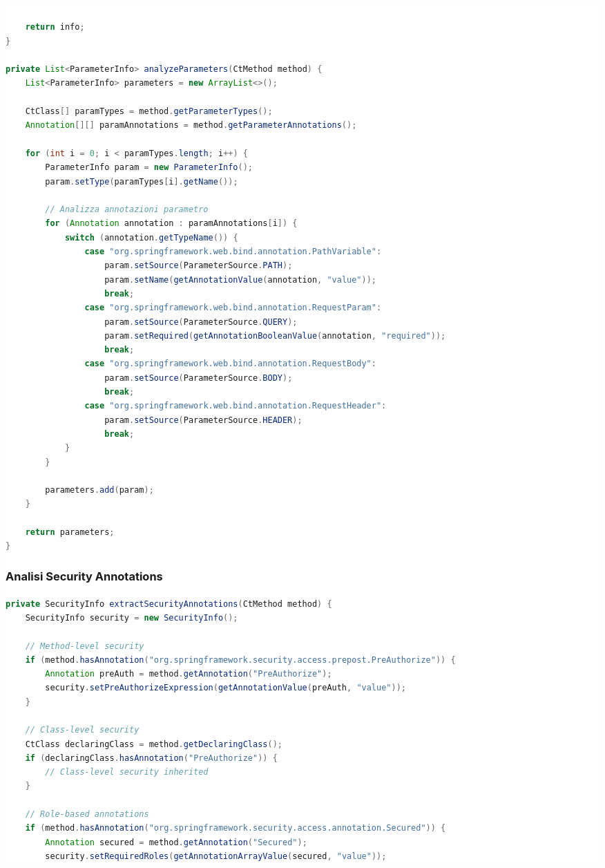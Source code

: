 ```java
    
    return info;
}

private List<ParameterInfo> analyzeParameters(CtMethod method) {
    List<ParameterInfo> parameters = new ArrayList<>();
    
    CtClass[] paramTypes = method.getParameterTypes();
    Annotation[][] paramAnnotations = method.getParameterAnnotations();
    
    for (int i = 0; i < paramTypes.length; i++) {
        ParameterInfo param = new ParameterInfo();
        param.setType(paramTypes[i].getName());
        
        // Analizza annotazioni parametro
        for (Annotation annotation : paramAnnotations[i]) {
            switch (annotation.getTypeName()) {
                case "org.springframework.web.bind.annotation.PathVariable":
                    param.setSource(ParameterSource.PATH);
                    param.setName(getAnnotationValue(annotation, "value"));
                    break;
                case "org.springframework.web.bind.annotation.RequestParam":
                    param.setSource(ParameterSource.QUERY);
                    param.setRequired(getAnnotationBooleanValue(annotation, "required"));
                    break;
                case "org.springframework.web.bind.annotation.RequestBody":
                    param.setSource(ParameterSource.BODY);
                    break;
                case "org.springframework.web.bind.annotation.RequestHeader":
                    param.setSource(ParameterSource.HEADER);
                    break;
            }
        }
        
        parameters.add(param);
    }
    
    return parameters;
}
```

### Analisi Security Annotations

```java
private SecurityInfo extractSecurityAnnotations(CtMethod method) {
    SecurityInfo security = new SecurityInfo();
    
    // Method-level security
    if (method.hasAnnotation("org.springframework.security.access.prepost.PreAuthorize")) {
        Annotation preAuth = method.getAnnotation("PreAuthorize");
        security.setPreAuthorizeExpression(getAnnotationValue(preAuth, "value"));
    }
    
    // Class-level security
    CtClass declaringClass = method.getDeclaringClass();
    if (declaringClass.hasAnnotation("PreAuthorize")) {
        // Class-level security inherited
    }
    
    // Role-based annotations
    if (method.hasAnnotation("org.springframework.security.access.annotation.Secured")) {
        Annotation secured = method.getAnnotation("Secured");
        security.setRequiredRoles(getAnnotationArrayValue(secured, "value"));
```